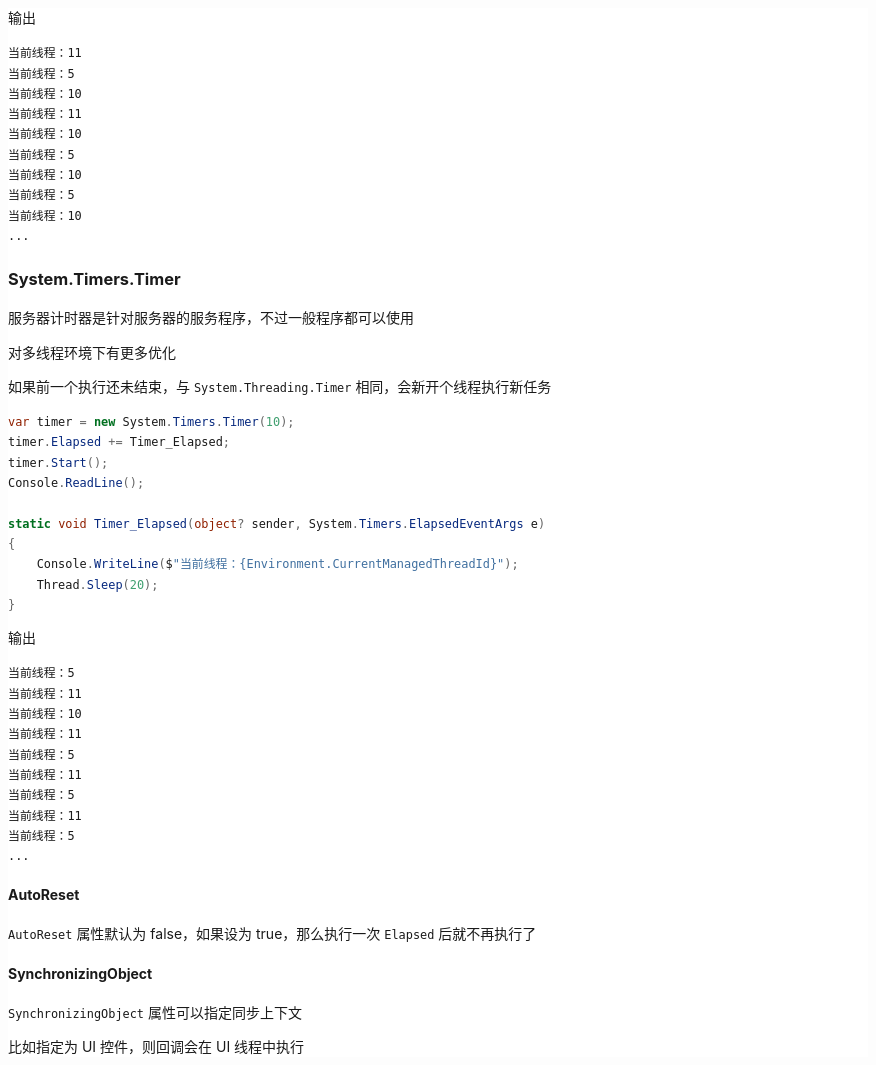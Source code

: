 输出

```
当前线程：11
当前线程：5
当前线程：10
当前线程：11
当前线程：10
当前线程：5
当前线程：10
当前线程：5
当前线程：10
...
```

### System.Timers.Timer

服务器计时器是针对服务器的服务程序，不过一般程序都可以使用

对多线程环境下有更多优化

如果前一个执行还未结束，与 `System.Threading.Timer` 相同，会新开个线程执行新任务

```cs
var timer = new System.Timers.Timer(10);
timer.Elapsed += Timer_Elapsed;
timer.Start();
Console.ReadLine();

static void Timer_Elapsed(object? sender, System.Timers.ElapsedEventArgs e)
{
    Console.WriteLine($"当前线程：{Environment.CurrentManagedThreadId}");
    Thread.Sleep(20);
}
```

输出

```
当前线程：5
当前线程：11
当前线程：10
当前线程：11
当前线程：5
当前线程：11
当前线程：5
当前线程：11
当前线程：5
...
```

#### AutoReset

`AutoReset` 属性默认为 false，如果设为 true，那么执行一次 `Elapsed` 后就不再执行了

#### SynchronizingObject

`SynchronizingObject` 属性可以指定同步上下文

比如指定为 UI 控件，则回调会在 UI 线程中执行
